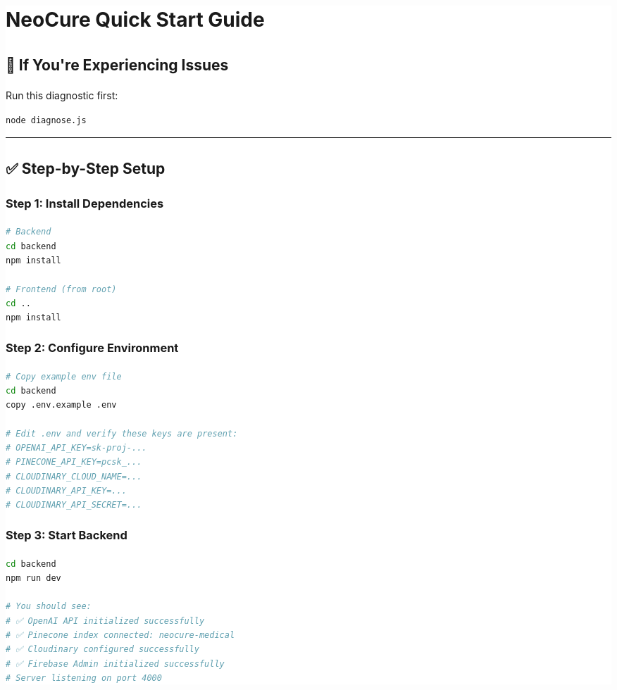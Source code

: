 # NeoCure Quick Start Guide

## 🚨 If You're Experiencing Issues

Run this diagnostic first:
```bash
node diagnose.js
```

---

## ✅ Step-by-Step Setup

### Step 1: Install Dependencies

```bash
# Backend
cd backend
npm install

# Frontend (from root)
cd ..
npm install
```

### Step 2: Configure Environment

```bash
# Copy example env file
cd backend
copy .env.example .env

# Edit .env and verify these keys are present:
# OPENAI_API_KEY=sk-proj-...
# PINECONE_API_KEY=pcsk_...
# CLOUDINARY_CLOUD_NAME=...
# CLOUDINARY_API_KEY=...
# CLOUDINARY_API_SECRET=...
```

### Step 3: Start Backend

```bash
cd backend
npm run dev

# You should see:
# ✅ OpenAI API initialized successfully
# ✅ Pinecone index connected: neocure-medical
# ✅ Cloudinary configured successfully
# ✅ Firebase Admin initialized successfully
# Server listening on port 4000
```
